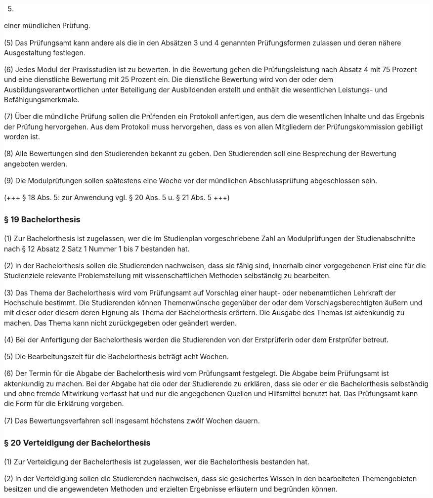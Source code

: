 5.  
einer mündlichen Prüfung.

(5) Das Prüfungsamt kann andere als die in den Absätzen 3 und 4 genannten Prüfungsformen zulassen und deren nähere Ausgestaltung festlegen.

(6) Jedes Modul der Praxisstudien ist zu bewerten. In die Bewertung gehen die Prüfungsleistung nach Absatz 4 mit 75 Prozent und eine dienstliche Bewertung mit 25 Prozent ein. Die dienstliche Bewertung wird von der oder dem Ausbildungsverantwortlichen unter Beteiligung der Ausbildenden erstellt und enthält die wesentlichen Leistungs- und Befähigungsmerkmale.

(7) Über die mündliche Prüfung sollen die Prüfenden ein Protokoll anfertigen, aus dem die wesentlichen Inhalte und das Ergebnis der Prüfung hervorgehen. Aus dem Protokoll muss hervorgehen, dass es von allen Mitgliedern der Prüfungskommission gebilligt worden ist.

(8) Alle Bewertungen sind den Studierenden bekannt zu geben. Den Studierenden soll eine Besprechung der Bewertung angeboten werden.

(9) Die Modulprüfungen sollen spätestens eine Woche vor der mündlichen Abschlussprüfung abgeschlossen sein.

(+++ § 18 Abs. 5: zur Anwendung vgl. § 20 Abs. 5 u. § 21 Abs. 5 +++)

### § 19 Bachelorthesis

(1) Zur Bachelorthesis ist zugelassen, wer die im Studienplan vorgeschriebene Zahl an Modulprüfungen der Studienabschnitte nach § 12 Absatz 2 Satz 1 Nummer 1 bis 7 bestanden hat.

(2) In der Bachelorthesis sollen die Studierenden nachweisen, dass sie fähig sind, innerhalb einer vorgegebenen Frist eine für die Studienziele relevante Problemstellung mit wissenschaftlichen Methoden selbständig zu bearbeiten.

(3) Das Thema der Bachelorthesis wird vom Prüfungsamt auf Vorschlag einer haupt- oder nebenamtlichen Lehrkraft der Hochschule bestimmt. Die Studierenden können Themenwünsche gegenüber der oder dem Vorschlagsberechtigten äußern und mit dieser oder diesem deren Eignung als Thema der Bachelorthesis erörtern. Die Ausgabe des Themas ist aktenkundig zu machen. Das Thema kann nicht zurückgegeben oder geändert werden.

(4) Bei der Anfertigung der Bachelorthesis werden die Studierenden von der Erstprüferin oder dem Erstprüfer betreut.

(5) Die Bearbeitungszeit für die Bachelorthesis beträgt acht Wochen.

(6) Der Termin für die Abgabe der Bachelorthesis wird vom Prüfungsamt festgelegt. Die Abgabe beim Prüfungsamt ist aktenkundig zu machen. Bei der Abgabe hat die oder der Studierende zu erklären, dass sie oder er die Bachelorthesis selbständig und ohne fremde Mitwirkung verfasst hat und nur die angegebenen Quellen und Hilfsmittel benutzt hat. Das Prüfungsamt kann die Form für die Erklärung vorgeben.

(7) Das Bewertungsverfahren soll insgesamt höchstens zwölf Wochen dauern.

### § 20 Verteidigung der Bachelorthesis

(1) Zur Verteidigung der Bachelorthesis ist zugelassen, wer die Bachelorthesis bestanden hat.

(2) In der Verteidigung sollen die Studierenden nachweisen, dass sie gesichertes Wissen in den bearbeiteten Themengebieten besitzen und die angewendeten Methoden und erzielten Ergebnisse erläutern und begründen können.

